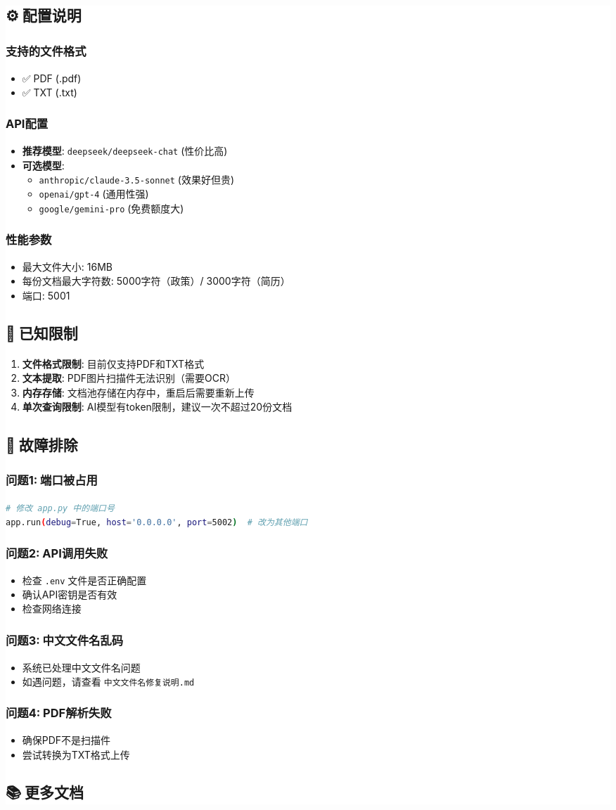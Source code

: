 ## ⚙️ 配置说明

### 支持的文件格式
- ✅ PDF (.pdf)
- ✅ TXT (.txt)

### API配置
- **推荐模型**: `deepseek/deepseek-chat` (性价比高)
- **可选模型**: 
  - `anthropic/claude-3.5-sonnet` (效果好但贵)
  - `openai/gpt-4` (通用性强)
  - `google/gemini-pro` (免费额度大)

### 性能参数
- 最大文件大小: 16MB
- 每份文档最大字符数: 5000字符（政策）/ 3000字符（简历）
- 端口: 5001

## 🚧 已知限制

1. **文件格式限制**: 目前仅支持PDF和TXT格式
2. **文本提取**: PDF图片扫描件无法识别（需要OCR）
3. **内存存储**: 文档池存储在内存中，重启后需要重新上传
4. **单次查询限制**: AI模型有token限制，建议一次不超过20份文档

## 🔧 故障排除

### 问题1: 端口被占用
```bash
# 修改 app.py 中的端口号
app.run(debug=True, host='0.0.0.0', port=5002)  # 改为其他端口
```

### 问题2: API调用失败
- 检查 `.env` 文件是否正确配置
- 确认API密钥是否有效
- 检查网络连接

### 问题3: 中文文件名乱码
- 系统已处理中文文件名问题
- 如遇问题，请查看 `中文文件名修复说明.md`

### 问题4: PDF解析失败
- 确保PDF不是扫描件
- 尝试转换为TXT格式上传

## 📚 更多文档
